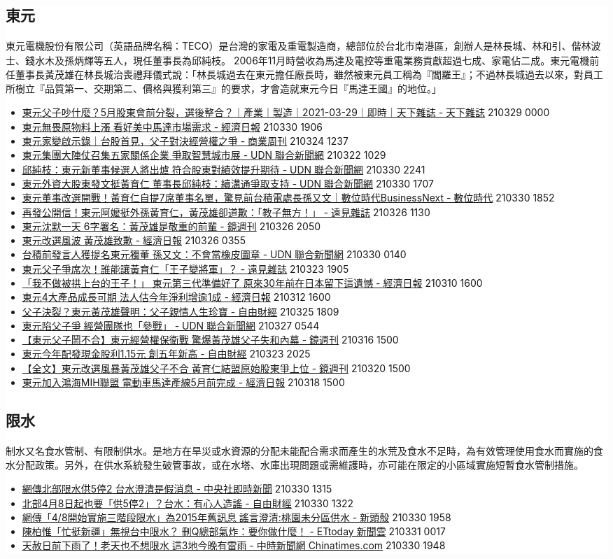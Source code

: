 ## 東元

東元電機股份有限公司（英語品牌名稱：TECO）是台灣的家電及重電製造商，總部位於台北市南港區，創辦人是林長城、林和引、偕林波士、錢水木及孫炳輝等五人，現任董事長為邱純枝。
2006年11月時營收為馬達及電控等重電業務貢獻超過七成、家電佔二成。東元電機前任董事長黃茂雄在林長城治喪禮拜儀式說：「林長城過去在東元擔任廠長時，雖然被東元員工稱為『閻羅王』；不過林長城過去以來，對員工所樹立『品質第一、交期第二、價格與獲利第三』的要求，才會造就東元今日『馬達王國』的地位。」


- [東元父子吵什麼？5月股東會前分裂，選後整合？｜產業｜製造｜2021-03-29｜即時｜天下雜誌 - 天下雜誌](https://www.cw.com.tw/article/5114086 "東元父子吵什麼？5月股東會前分裂，選後整合？｜產業｜製造｜2021-03-29｜即時｜天下雜誌 - 天下雜誌") 210329 0000
- [東元無畏原物料上漲 看好美中馬達市場需求 - 經濟日報](https://money.udn.com/money/story/5612/5354838 "東元無畏原物料上漲 看好美中馬達市場需求 - 經濟日報") 210330 1906
- [東元家變啟示錄｜台股首見，父子對決經營權之爭 - 商業周刊](https://www.businessweekly.com.tw/focus/indep/6003796 "東元家變啟示錄｜台股首見，父子對決經營權之爭 - 商業周刊") 210324 1237
- [東元集團大陣仗召集五家關係企業 爭取智慧城市展 - UDN 聯合新聞網](https://udn.com/news/story/7240/5334427 "東元集團大陣仗召集五家關係企業 爭取智慧城市展 - UDN 聯合新聞網") 210322 1029
- [邱純枝：東元新董事候選人將出爐 符合股東對績效提升期待 - UDN 聯合新聞網](https://udn.com/news/story/7241/5355269?from=udn-catebreaknews_ch2 "邱純枝：東元新董事候選人將出爐 符合股東對績效提升期待 - UDN 聯合新聞網") 210330 2241
- [東元外資大股東發文挺黃育仁 董事長邱純枝：續溝通爭取支持 - UDN 聯合新聞網](https://udn.com/news/story/7241/5354563?from=udn_ch2_menu_v2_main_cate "東元外資大股東發文挺黃育仁 董事長邱純枝：續溝通爭取支持 - UDN 聯合新聞網") 210330 1707
- [東元董事改選開戰！黃育仁自提7席董事名單，驚見前台積電處長孫又文｜數位時代BusinessNext - 數位時代](https://www.bnext.com.tw/article/61875/teco-change "東元董事改選開戰！黃育仁自提7席董事名單，驚見前台積電處長孫又文｜數位時代BusinessNext - 數位時代") 210330 1852
- [再發公開信！東元阿嬤挺外孫黃育仁，黃茂雄卻道歉：「教子無方！」 - 遠見雜誌](https://www.gvm.com.tw/article/78652 "再發公開信！東元阿嬤挺外孫黃育仁，黃茂雄卻道歉：「教子無方！」 - 遠見雜誌") 210326 1130
- [東元沈默一天 6字署名：黃茂雄是敬重的前輩 - 鏡週刊](https://www.mirrormedia.mg/story/20210326fin010/ "東元沈默一天 6字署名：黃茂雄是敬重的前輩 - 鏡週刊") 210326 2050
- [東元改選風波 黃茂雄致歉 - 經濟日報](https://money.udn.com/money/story/5612/5344556 "東元改選風波 黃茂雄致歉 - 經濟日報") 210326 0355
- [台積前發言人獲提名東元獨董 孫又文：不會當橡皮圖章 - UDN 聯合新聞網](https://udn.com/news/story/7241/5352696 "台積前發言人獲提名東元獨董 孫又文：不會當橡皮圖章 - UDN 聯合新聞網") 210330 0140
- [東元父子爭席次！誰能讓黃育仁「王子變將軍」？ - 遠見雜誌](https://www.gvm.com.tw/article/78568 "東元父子爭席次！誰能讓黃育仁「王子變將軍」？ - 遠見雜誌") 210323 1905
- [「我不做被拱上台的王子！」 東元第三代準備好了 原來30年前在日本留下這遺憾 - 經濟日報](https://money.udn.com/money/story/5612/5308729 "「我不做被拱上台的王子！」 東元第三代準備好了 原來30年前在日本留下這遺憾 - 經濟日報") 210310 1600
- [東元4大產品成長可期 法人估今年淨利增逾1成 - 經濟日報](https://money.udn.com/money/story/5612/5312875 "東元4大產品成長可期 法人估今年淨利增逾1成 - 經濟日報") 210312 1600
- [父子決裂？東元黃茂雄聲明：父子親情人生珍寶 - 自由財經](https://ec.ltn.com.tw/article/breakingnews/3479086 "父子決裂？東元黃茂雄聲明：父子親情人生珍寶 - 自由財經") 210325 1809
- [東元陷父子爭 經營團隊也「參戰」 - UDN 聯合新聞網](https://udn.com/news/story/7241/5346962 "東元陷父子爭 經營團隊也「參戰」 - UDN 聯合新聞網") 210327 0544
- [【東元父子鬧不合】東元經營權保衛戰 驚爆黃茂雄父子失和內幕 - 鏡週刊](https://www.mirrormedia.mg/story/20210316fin001/ "【東元父子鬧不合】東元經營權保衛戰 驚爆黃茂雄父子失和內幕 - 鏡週刊") 210316 1500
- [東元今年配發現金股利1.15元 創五年新高 - 自由財經](https://ec.ltn.com.tw/article/breakingnews/3476693 "東元今年配發現金股利1.15元 創五年新高 - 自由財經") 210323 2025
- [【全文】東元改選風暴黃茂雄父子不合 黃育仁結盟原始股東爭上位 - 鏡週刊](https://www.mirrormedia.mg/story/20210316fin009/ "【全文】東元改選風暴黃茂雄父子不合 黃育仁結盟原始股東爭上位 - 鏡週刊") 210320 1500
- [東元加入鴻海MIH聯盟 電動車馬達產線5月前完成 - 經濟日報](https://money.udn.com/money/story/5612/5327597 "東元加入鴻海MIH聯盟 電動車馬達產線5月前完成 - 經濟日報") 210318 1500

## 限水

制水又名食水管制、有限制供水。是地方在旱災或水資源的分配未能配合需求而產生的水荒及食水不足時，為有效管理使用食水而實施的食水分配政策。另外，在供水系統發生破管事故，或在水塔、水庫出現問題或需維護時，亦可能在限定的小區域實施短暫食水管制措施。
- [網傳北部限水供5停2 台水澄清是假消息 - 中央社即時新聞](https://www.cna.com.tw/news/firstnews/202103300117.aspx "網傳北部限水供5停2 台水澄清是假消息 - 中央社即時新聞") 210330 1315
- [北部4月8日起也要「供5停2」？台水：有心人造謠 - 自由財經](https://ec.ltn.com.tw/article/breakingnews/3483629 "北部4月8日起也要「供5停2」？台水：有心人造謠 - 自由財經") 210330 1322
- [網傳「4/8開始實施三階段限水」為2015年舊訊息 謠言澄清:桃園未分區供水 - 新頭殼](https://newtalk.tw/news/view/2021-03-30/556682 "網傳「4/8開始實施三階段限水」為2015年舊訊息 謠言澄清:桃園未分區供水 - 新頭殼") 210330 1958
- [陳柏惟「忙挺新疆」無視台中限水？ 刪Q總部氣炸：要你做什麼！ - ETtoday 新聞雲](https://www.ettoday.net/news/20210331/1950068.htm "陳柏惟「忙挺新疆」無視台中限水？ 刪Q總部氣炸：要你做什麼！ - ETtoday 新聞雲") 210331 0017
- [天赦日前下雨了！老天也不想限水 這3地今晚有雷雨 - 中時新聞網 Chinatimes.com](https://www.chinatimes.com/realtimenews/20210330005365-260405 "天赦日前下雨了！老天也不想限水 這3地今晚有雷雨 - 中時新聞網 Chinatimes.com") 210330 1948